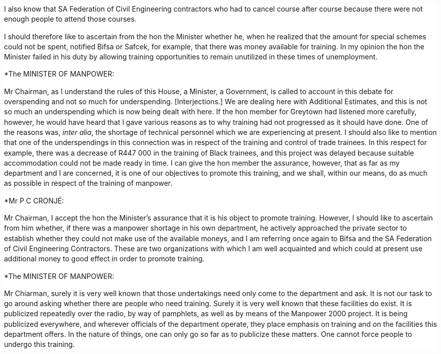 <p>I also know that SA Federation of Civil Engineering contractors who had to cancel course after course because there were not enough people to attend those courses.</p>

<p>I should therefore like to ascertain from the hon the Minister whether he, when he realized that the amount for special schemes could not be spent, notified Bifsa or Safcek, for example, that there was money available for training. In my opinion the hon the Minister failed in his duty by allowing training opportunities to remain unutilized in these times of unemployment.</p>

</speech>

<speech by="#minister_of_manpower">

<from>*The <person refersTo="hansard_za">MINISTER OF MANPOWER</person>:</from>

<p>Mr Chairman, as I understand the rules of this House, a Minister, a Government, is called to account in this debate for overspending and not so much for underspending. [Interjections.] We are dealing here with Additional Estimates, and this is not so much an underspending which is now being dealt with here. If the hon member for Greytown had listened more carefully, however, he would have heard that I gave various reasons as to why training had not progressed as it should have done. One of the reasons was, <i>inter alia</i>, the shortage of technical personnel which we are experiencing at present. I should also like to mention that one of the underspendings in this connection was in respect of the training and control of trade trainees. In this respect for example, there was a decrease of R447 000 in the training of Black trainees, and this project was delayed because suitable accommodation could not be made ready in time. I can give the hon member the assurance, however, that as far as my department and I are concerned, it is one of our objectives to promote this training, and we shall, within our means, do as much as possible in respect of the training of manpower.</p>

</speech>

<speech by="#cronj&#x00E9;">

<from>*Mr <person refersTo="hansard_za">P C CRONJ&#x00C9;</person>:</from>

<p>Mr Chairman, I accept the hon the Minister&#x2019;s assurance that it is his object to promote training. However, I should like to ascertain from him whether, if there was a manpower shortage in his own department, he actively approached the private sector to establish whether they could not make use of the available moneys, and I <span class="col_1867-1868" refersTo="page_0964"/>am referring once again to Bifsa and the SA Federation of Civil Engineering Contractors. These are two organizations with which I am well acquainted and which could at present use additional money to good effect in order to promote training.</p>

</speech>

<speech by="#minister_of_manpower">

<from>*The <person refersTo="hansard_za">MINISTER OF MANPOWER</person>:</from>

<p>Mr Chiarman, surely it is very well known that those undertakings need only come to the department and ask. It is not our task to go around asking whether there are people who need training. Surely it is very well known that these facilities do exist. It is publicized repeatedly over the radio, by way of pamphlets, as well as by means of the Manpower 2000 project. It is being publicized everywhere, and wherever officials of the department operate, they place emphasis on training and on the facilities this department offers. In the nature of things, one can only go so far as to publicize these matters. One cannot force people to undergo this training.</p>

</speech>

<speech by="#van_zyl">
